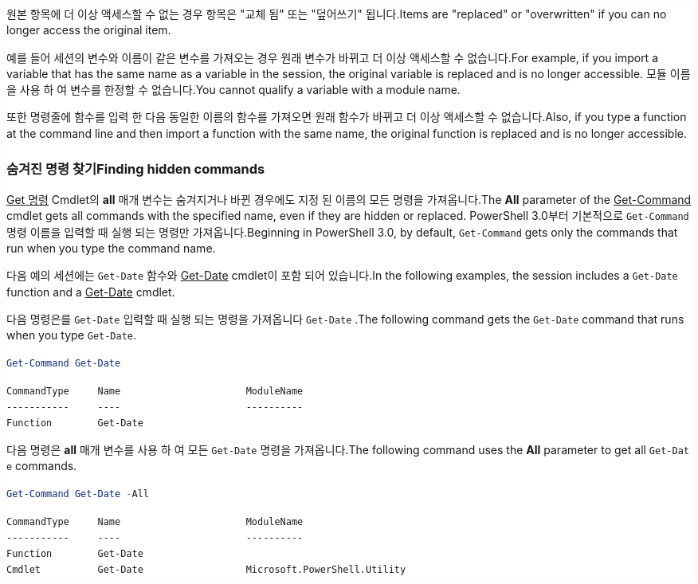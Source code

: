 <span data-ttu-id="dc13b-149">원본 항목에 더 이상 액세스할 수 없는 경우 항목은 "교체 됨" 또는 "덮어쓰기" 됩니다.</span><span class="sxs-lookup"><span data-stu-id="dc13b-149">Items are "replaced" or "overwritten" if you can no longer access the original item.</span></span>

<span data-ttu-id="dc13b-150">예를 들어 세션의 변수와 이름이 같은 변수를 가져오는 경우 원래 변수가 바뀌고 더 이상 액세스할 수 없습니다.</span><span class="sxs-lookup"><span data-stu-id="dc13b-150">For example, if you import a variable that has the same name as a variable in the session, the original variable is replaced and is no longer accessible.</span></span>
<span data-ttu-id="dc13b-151">모듈 이름을 사용 하 여 변수를 한정할 수 없습니다.</span><span class="sxs-lookup"><span data-stu-id="dc13b-151">You cannot qualify a variable with a module name.</span></span>

<span data-ttu-id="dc13b-152">또한 명령줄에 함수를 입력 한 다음 동일한 이름의 함수를 가져오면 원래 함수가 바뀌고 더 이상 액세스할 수 없습니다.</span><span class="sxs-lookup"><span data-stu-id="dc13b-152">Also, if you type a function at the command line and then import a function with the same name, the original function is replaced and is no longer accessible.</span></span>

### <a name="finding-hidden-commands"></a><span data-ttu-id="dc13b-153">숨겨진 명령 찾기</span><span class="sxs-lookup"><span data-stu-id="dc13b-153">Finding hidden commands</span></span>

<span data-ttu-id="dc13b-154">[Get 명령](xref:Microsoft.PowerShell.Core.Get-Command) Cmdlet의 **all** 매개 변수는 숨겨지거나 바뀐 경우에도 지정 된 이름의 모든 명령을 가져옵니다.</span><span class="sxs-lookup"><span data-stu-id="dc13b-154">The **All** parameter of the [Get-Command](xref:Microsoft.PowerShell.Core.Get-Command) cmdlet gets all commands with the specified name, even if they are hidden or replaced.</span></span> <span data-ttu-id="dc13b-155">PowerShell 3.0부터 기본적으로 `Get-Command` 명령 이름을 입력할 때 실행 되는 명령만 가져옵니다.</span><span class="sxs-lookup"><span data-stu-id="dc13b-155">Beginning in PowerShell 3.0, by default, `Get-Command` gets only the commands that run when you type the command name.</span></span>

<span data-ttu-id="dc13b-156">다음 예의 세션에는 `Get-Date` 함수와 [Get-Date](xref:Microsoft.PowerShell.Utility.Get-Date) cmdlet이 포함 되어 있습니다.</span><span class="sxs-lookup"><span data-stu-id="dc13b-156">In the following examples, the session includes a `Get-Date` function and a [Get-Date](xref:Microsoft.PowerShell.Utility.Get-Date) cmdlet.</span></span>

<span data-ttu-id="dc13b-157">다음 명령은를 `Get-Date` 입력할 때 실행 되는 명령을 가져옵니다 `Get-Date` .</span><span class="sxs-lookup"><span data-stu-id="dc13b-157">The following command gets the `Get-Date` command that runs when you type `Get-Date`.</span></span>

```powershell
Get-Command Get-Date
```

```output
CommandType     Name                      ModuleName
-----------     ----                      ----------
Function        Get-Date
```

<span data-ttu-id="dc13b-158">다음 명령은 **all** 매개 변수를 사용 하 여 모든 `Get-Date` 명령을 가져옵니다.</span><span class="sxs-lookup"><span data-stu-id="dc13b-158">The following command uses the **All** parameter to get all `Get-Date` commands.</span></span>

```powershell
Get-Command Get-Date -All
```

```output
CommandType     Name                      ModuleName
-----------     ----                      ----------
Function        Get-Date
Cmdlet          Get-Date                  Microsoft.PowerShell.Utility
```
